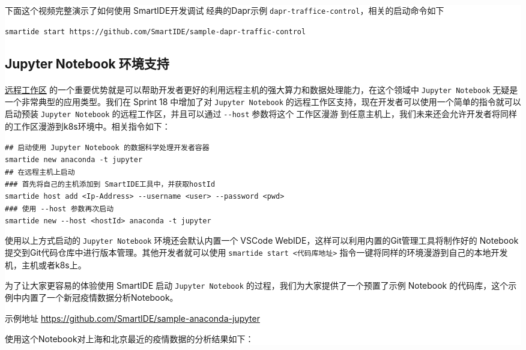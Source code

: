下面这个视频完整演示了如何使用 SmartIDE开发调试 经典的Dapr示例 `dapr-traffice-control`，相关的启动命令如下

```shell
smartide start https://github.com/SmartIDE/sample-dapr-traffic-control
```

## Jupyter Notebook 环境支持

[远程工作区](/zh/docs/overview/remote-workspace/) 的一个重要优势就是可以帮助开发者更好的利用远程主机的强大算力和数据处理能力，在这个领域中 `Jupyter Notebook` 无疑是一个非常典型的应用类型。我们在 Sprint 18 中增加了对 `Jupyter Notebook` 的远程工作区支持，现在开发者可以使用一个简单的指令就可以启动预装 `Jupyter Notebook` 的远程工作区，并且可以通过 `--host` 参数将这个 工作区漫游 到任意主机上，我们未来还会允许开发者将同样的工作区漫游到k8s环境中。相关指令如下：

```shell
## 启动使用 Jupyter Notebook 的数据科学处理开发者容器
smartide new anaconda -t jupyter 
## 在远程主机上启动
### 首先将自己的主机添加到 SmartIDE工具中，并获取hostId
smartide host add <Ip-Address> --username <user> --password <pwd>
### 使用 --host 参数再次启动
smartide new --host <hostId> anaconda -t jupyter 
```

使用以上方式启动的 `Jupyter Notebook` 环境还会默认内置一个 VSCode WebIDE，这样可以利用内置的Git管理工具将制作好的 Notebook 提交到Git代码仓库中进行版本管理。其他开发者就可以使用 `smartide start <代码库地址>` 指令一键将同样的环境漫游到自己的本地开发机，主机或者k8s上。

为了让大家更容易的体验使用 SmartIDE 启动 `Jupyter Notebook` 的过程，我们为大家提供了一个预置了示例 Notebook 的代码库，这个示例中内置了一个新冠疫情数据分析Notebook。

示例地址 https://github.com/SmartIDE/sample-anaconda-jupyter

使用这个Notebook对上海和北京最近的疫情数据的分析结果如下：
